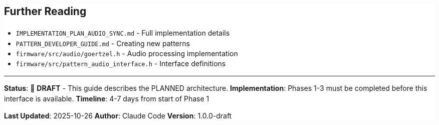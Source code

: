 
## Further Reading

- `IMPLEMENTATION_PLAN_AUDIO_SYNC.md` - Full implementation details
- `PATTERN_DEVELOPER_GUIDE.md` - Creating new patterns
- `firmware/src/audio/goertzel.h` - Audio processing implementation
- `firmware/src/pattern_audio_interface.h` - Interface definitions

---

**Status**: 🚧 **DRAFT** - This guide describes the PLANNED architecture.
**Implementation**: Phases 1-3 must be completed before this interface is available.
**Timeline**: 4-7 days from start of Phase 1

**Last Updated**: 2025-10-26
**Author**: Claude Code
**Version**: 1.0.0-draft
